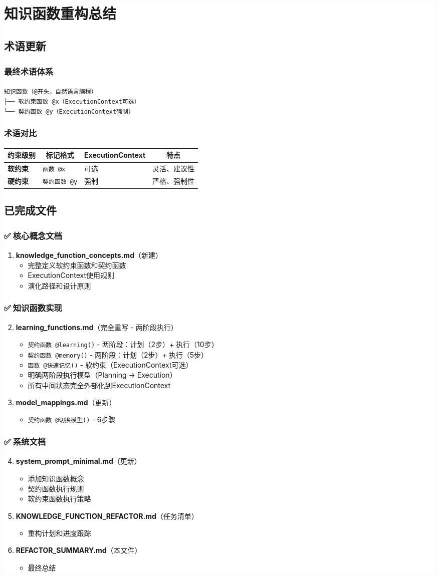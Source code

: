 # 知识函数重构总结

## 术语更新

### 最终术语体系

```
知识函数（@开头，自然语言编程）
├── 软约束函数 @x（ExecutionContext可选）
└── 契约函数 @y（ExecutionContext强制）
```

### 术语对比

| 约束级别 | 标记格式 | ExecutionContext | 特点 |
|---------|---------|-----------------|------|
| **软约束** | `函数 @x` | 可选 | 灵活、建议性 |
| **硬约束** | `契约函数 @y` | 强制 | 严格、强制性 |

## 已完成文件

### ✅ 核心概念文档
1. **knowledge_function_concepts.md**（新建）
   - 完整定义软约束函数和契约函数
   - ExecutionContext使用规则
   - 演化路径和设计原则

### ✅ 知识函数实现
2. **learning_functions.md**（完全重写 - 两阶段执行）
   - `契约函数 @learning()` - 两阶段：计划（2步）+ 执行（10步）
   - `契约函数 @memory()` - 两阶段：计划（2步）+ 执行（5步）
   - `函数 @快速记忆()` - 软约束（ExecutionContext可选）
   - 明确两阶段执行模型（Planning → Execution）
   - 所有中间状态完全外部化到ExecutionContext

3. **model_mappings.md**（更新）
   - `契约函数 @切换模型()` - 6步骤

### ✅ 系统文档
4. **system_prompt_minimal.md**（更新）
   - 添加知识函数概念
   - 契约函数执行规则
   - 软约束函数执行策略

5. **KNOWLEDGE_FUNCTION_REFACTOR.md**（任务清单）
   - 重构计划和进度跟踪

6. **REFACTOR_SUMMARY.md**（本文件）
   - 最终总结

